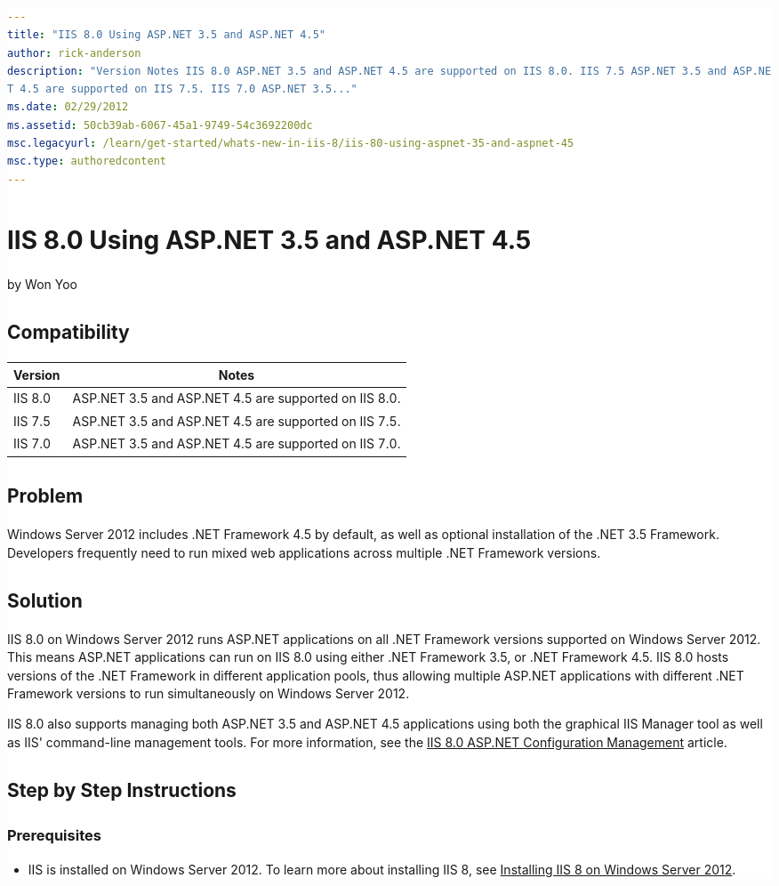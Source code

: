 ```yaml
---
title: "IIS 8.0 Using ASP.NET 3.5 and ASP.NET 4.5"
author: rick-anderson
description: "Version Notes IIS 8.0 ASP.NET 3.5 and ASP.NET 4.5 are supported on IIS 8.0. IIS 7.5 ASP.NET 3.5 and ASP.NET 4.5 are supported on IIS 7.5. IIS 7.0 ASP.NET 3.5..."
ms.date: 02/29/2012
ms.assetid: 50cb39ab-6067-45a1-9749-54c3692200dc
msc.legacyurl: /learn/get-started/whats-new-in-iis-8/iis-80-using-aspnet-35-and-aspnet-45
msc.type: authoredcontent
---
```

# IIS 8.0 Using ASP.NET 3.5 and ASP.NET 4.5

by Won Yoo

## Compatibility

| Version | Notes |
| --- | --- |
| IIS 8.0 | ASP.NET 3.5 and ASP.NET 4.5 are supported on IIS 8.0. |
| IIS 7.5 | ASP.NET 3.5 and ASP.NET 4.5 are supported on IIS 7.5. |
| IIS 7.0 | ASP.NET 3.5 and ASP.NET 4.5 are supported on IIS 7.0. |

## Problem

Windows Server 2012 includes .NET Framework 4.5 by default, as well as optional installation of the .NET 3.5 Framework. Developers frequently need to run mixed web applications across multiple .NET Framework versions.

## Solution

IIS 8.0 on Windows Server 2012 runs ASP.NET applications on all .NET Framework versions supported on Windows Server 2012. This means ASP.NET applications can run on IIS 8.0 using either .NET Framework 3.5, or .NET Framework 4.5. IIS 8.0 hosts versions of the .NET Framework in different application pools, thus allowing multiple ASP.NET applications with different .NET Framework versions to run simultaneously on Windows Server 2012.

IIS 8.0 also supports managing both ASP.NET 3.5 and ASP.NET 4.5 applications using both the graphical IIS Manager tool as well as IIS' command-line management tools. For more information, see the [IIS 8.0 ASP.NET Configuration Management](iis-80-aspnet-configuration-management.md) article.

## Step by Step Instructions

### Prerequisites

- IIS is installed on Windows Server 2012. To learn more about installing IIS 8, see [Installing IIS 8 on Windows Server 2012](installing-iis-8-on-windows-server-2012.md).

